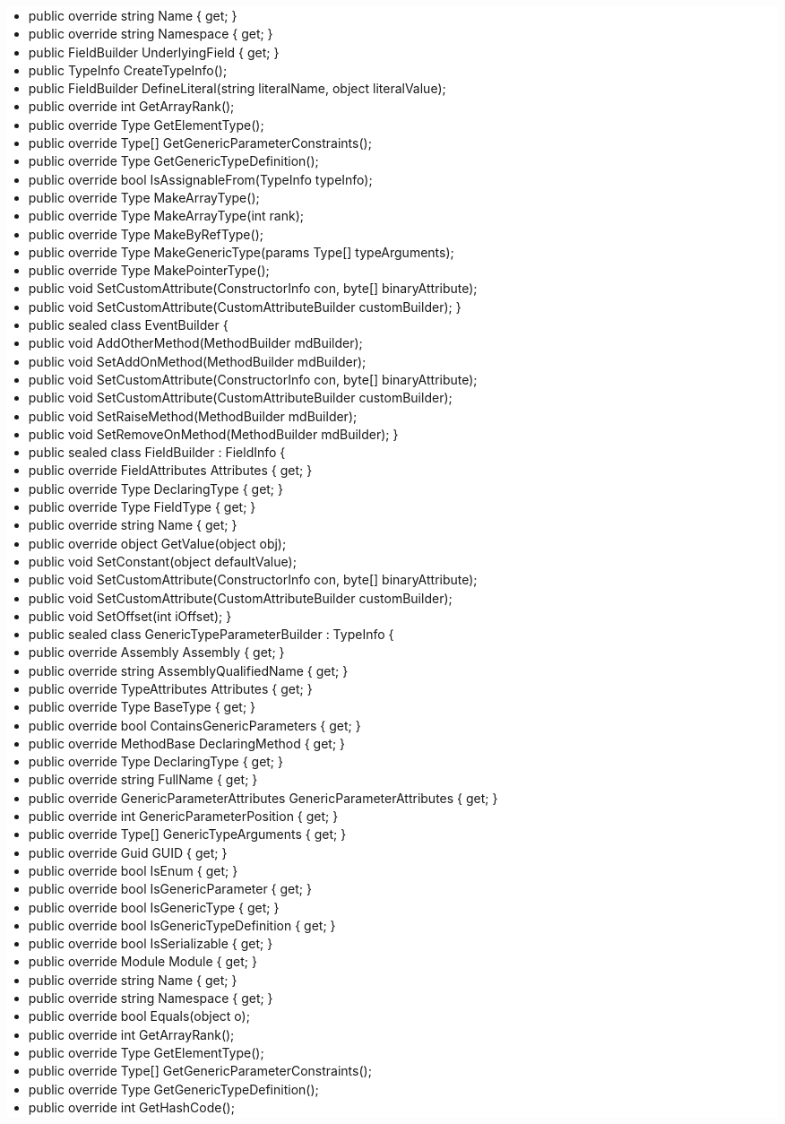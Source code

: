 -   public override string Name { get; }
-   public override string Namespace { get; }
-   public FieldBuilder UnderlyingField { get; }
-   public TypeInfo CreateTypeInfo();
-   public FieldBuilder DefineLiteral(string literalName, object literalValue);
-   public override int GetArrayRank();
-   public override Type GetElementType();
-   public override Type[] GetGenericParameterConstraints();
-   public override Type GetGenericTypeDefinition();
-   public override bool IsAssignableFrom(TypeInfo typeInfo);
-   public override Type MakeArrayType();
-   public override Type MakeArrayType(int rank);
-   public override Type MakeByRefType();
-   public override Type MakeGenericType(params Type[] typeArguments);
-   public override Type MakePointerType();
-   public void SetCustomAttribute(ConstructorInfo con, byte[] binaryAttribute);
-   public void SetCustomAttribute(CustomAttributeBuilder customBuilder);
  }
- public sealed class EventBuilder {
-   public void AddOtherMethod(MethodBuilder mdBuilder);
-   public void SetAddOnMethod(MethodBuilder mdBuilder);
-   public void SetCustomAttribute(ConstructorInfo con, byte[] binaryAttribute);
-   public void SetCustomAttribute(CustomAttributeBuilder customBuilder);
-   public void SetRaiseMethod(MethodBuilder mdBuilder);
-   public void SetRemoveOnMethod(MethodBuilder mdBuilder);
  }
- public sealed class FieldBuilder : FieldInfo {
-   public override FieldAttributes Attributes { get; }
-   public override Type DeclaringType { get; }
-   public override Type FieldType { get; }
-   public override string Name { get; }
-   public override object GetValue(object obj);
-   public void SetConstant(object defaultValue);
-   public void SetCustomAttribute(ConstructorInfo con, byte[] binaryAttribute);
-   public void SetCustomAttribute(CustomAttributeBuilder customBuilder);
-   public void SetOffset(int iOffset);
  }
- public sealed class GenericTypeParameterBuilder : TypeInfo {
-   public override Assembly Assembly { get; }
-   public override string AssemblyQualifiedName { get; }
-   public override TypeAttributes Attributes { get; }
-   public override Type BaseType { get; }
-   public override bool ContainsGenericParameters { get; }
-   public override MethodBase DeclaringMethod { get; }
-   public override Type DeclaringType { get; }
-   public override string FullName { get; }
-   public override GenericParameterAttributes GenericParameterAttributes { get; }
-   public override int GenericParameterPosition { get; }
-   public override Type[] GenericTypeArguments { get; }
-   public override Guid GUID { get; }
-   public override bool IsEnum { get; }
-   public override bool IsGenericParameter { get; }
-   public override bool IsGenericType { get; }
-   public override bool IsGenericTypeDefinition { get; }
-   public override bool IsSerializable { get; }
-   public override Module Module { get; }
-   public override string Name { get; }
-   public override string Namespace { get; }
-   public override bool Equals(object o);
-   public override int GetArrayRank();
-   public override Type GetElementType();
-   public override Type[] GetGenericParameterConstraints();
-   public override Type GetGenericTypeDefinition();
-   public override int GetHashCode();